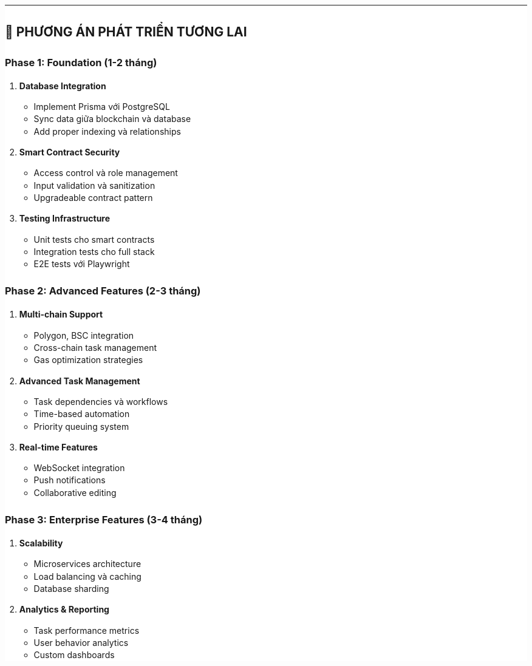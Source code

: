 ```typescript
```

---

## 🌟 **PHƯƠNG ÁN PHÁT TRIỂN TƯƠNG LAI**

### **Phase 1: Foundation (1-2 tháng)**

1. **Database Integration**

   - Implement Prisma với PostgreSQL
   - Sync data giữa blockchain và database
   - Add proper indexing và relationships

2. **Smart Contract Security**

   - Access control và role management
   - Input validation và sanitization
   - Upgradeable contract pattern

3. **Testing Infrastructure**
   - Unit tests cho smart contracts
   - Integration tests cho full stack
   - E2E tests với Playwright

### **Phase 2: Advanced Features (2-3 tháng)**

1. **Multi-chain Support**

   - Polygon, BSC integration
   - Cross-chain task management
   - Gas optimization strategies

2. **Advanced Task Management**

   - Task dependencies và workflows
   - Time-based automation
   - Priority queuing system

3. **Real-time Features**
   - WebSocket integration
   - Push notifications
   - Collaborative editing

### **Phase 3: Enterprise Features (3-4 tháng)**

1. **Scalability**

   - Microservices architecture
   - Load balancing và caching
   - Database sharding

2. **Analytics & Reporting**

   - Task performance metrics
   - User behavior analytics
   - Custom dashboards
